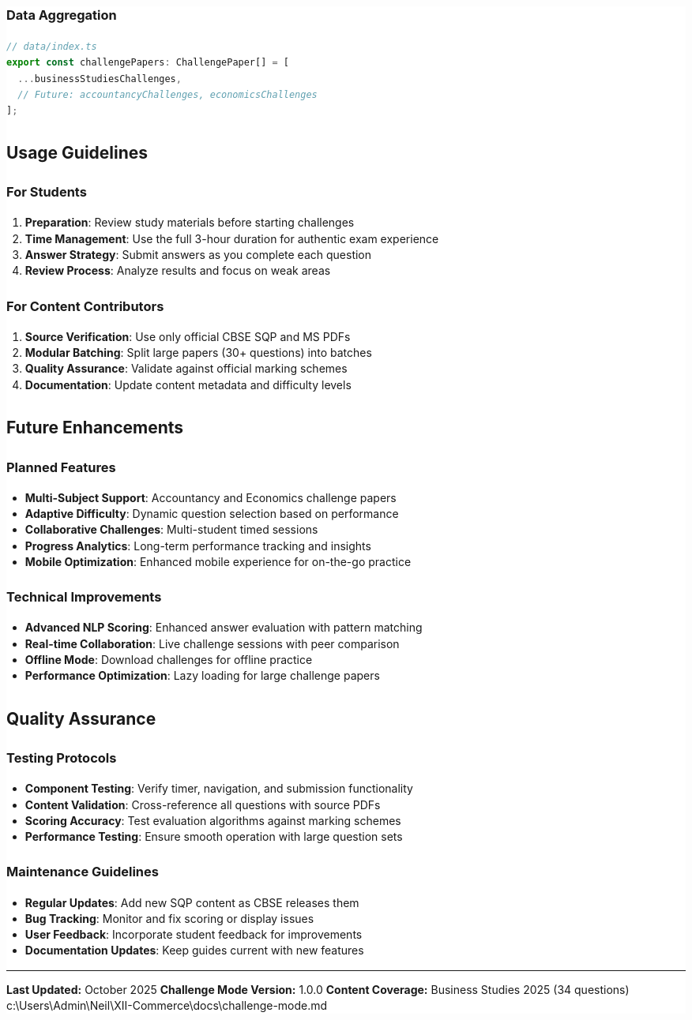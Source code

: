 ### Data Aggregation
```typescript
// data/index.ts
export const challengePapers: ChallengePaper[] = [
  ...businessStudiesChallenges,
  // Future: accountancyChallenges, economicsChallenges
];
```

## Usage Guidelines

### For Students
1. **Preparation**: Review study materials before starting challenges
2. **Time Management**: Use the full 3-hour duration for authentic exam experience
3. **Answer Strategy**: Submit answers as you complete each question
4. **Review Process**: Analyze results and focus on weak areas

### For Content Contributors
1. **Source Verification**: Use only official CBSE SQP and MS PDFs
2. **Modular Batching**: Split large papers (30+ questions) into batches
3. **Quality Assurance**: Validate against official marking schemes
4. **Documentation**: Update content metadata and difficulty levels

## Future Enhancements

### Planned Features
- **Multi-Subject Support**: Accountancy and Economics challenge papers
- **Adaptive Difficulty**: Dynamic question selection based on performance
- **Collaborative Challenges**: Multi-student timed sessions
- **Progress Analytics**: Long-term performance tracking and insights
- **Mobile Optimization**: Enhanced mobile experience for on-the-go practice

### Technical Improvements
- **Advanced NLP Scoring**: Enhanced answer evaluation with pattern matching
- **Real-time Collaboration**: Live challenge sessions with peer comparison
- **Offline Mode**: Download challenges for offline practice
- **Performance Optimization**: Lazy loading for large challenge papers

## Quality Assurance

### Testing Protocols
- **Component Testing**: Verify timer, navigation, and submission functionality
- **Content Validation**: Cross-reference all questions with source PDFs
- **Scoring Accuracy**: Test evaluation algorithms against marking schemes
- **Performance Testing**: Ensure smooth operation with large question sets

### Maintenance Guidelines
- **Regular Updates**: Add new SQP content as CBSE releases them
- **Bug Tracking**: Monitor and fix scoring or display issues
- **User Feedback**: Incorporate student feedback for improvements
- **Documentation Updates**: Keep guides current with new features

---

**Last Updated:** October 2025
**Challenge Mode Version:** 1.0.0
**Content Coverage:** Business Studies 2025 (34 questions)</content>
<parameter name="filePath">c:\Users\Admin\Neil\XII-Commerce\docs\challenge-mode.md